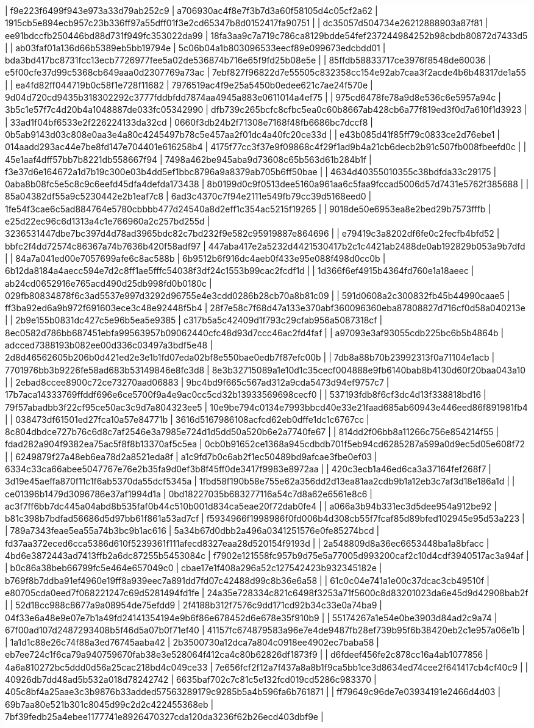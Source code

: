 | f9e223f6499f943e973a33d79ab252c9 | a706930ac4f8e7f3b7d3a60f58105d4c05cf2a62 | 1915cb5e894ecb957c23b336ff97a55dff01f3e2cd65347b8d0152417fa90751 | 
| dc35057d504734e26212888903a87f81 | ee91bdccfb250446bd88d731f949fc353022da99 | 18fa3aa9c7a719c786ca8129bdde54fef237244984252b98cbdb80872d7433d5 | 
| ab03faf01a136d66b5389eb5bb19794e | 5c06b04a1b803096533eecf89e099673edcbdd01 | bda3bd417bc8731fcc13ecb7726977fee5a02de536874b716e65f9fd25b08e5e | 
| 85ffdb58833717ce3976f8548de60036 | e5f00cfe37d99c5368cb649aaa0d2307769a73ac | 7ebf827f96822d7e55505c832358cc154e92ab7caa3f2acde4b6b48317de1a55 | 
| ea4fd82ff044719b0c58f1e728f11682 | 7976519ac4f9e25a5450b0edee621c7ae24f570e | 9d04d720cd9435b318302292c3777fddbfdd7874aa4945a883e0611014a4ef75 | 
| 975cd6478fe78a9d8e536c6e5957a94c | 3b5c1e57f7c4d20b4a1048887de033fc05342990 | dfb739c265bcfc8cfbc5ea0c60b8667ab428cb6a77f819ed3f0d7a610f1d3923 | 
| 33ad1f04bf6533e2f226224133da32cd | 0660f3db24b2f71308e7168f48fb6686bc7dccf8 | 0b5ab9143d03c808e0aa3e4a80c4245497b78c5e457aa2f01dc4a40fc20ce33d | 
| e43b085d41f85ff79c0833ce2d76ebe1 | 014aadd293ac44e7be8fd147e704401e616258b4 | 4175f77cc3f37e9f09868c4f29f1ad9b4a21cb6decb2b91c507fb008fbeefd0c | 
| 45e1aaf4dff57bb7b8221db558667f94 | 7498a462be945aba9d73608c65b563d61b284b1f | f3e37d6e164672a1d7b19c300e03b4dd5ef1bbc8796a9a8379ab705b6ff50bae | 
| 4634d40355010355c38bdfda33c29175 | 0aba8b08fc5e5c8c9c6eefd45dfa4defda173438 | 8b0199d0c9f0513dee5160a961aa6c5faa9fccad5006d57d7431e5762f385688 | 
| 85a04382df55a9c5230442e2b1eaf7c8 | 6ad3c4370c7f94e2111e549fb79cc39d5168eed0 | 1fe54f3cae6c5ad884764e5780cbbbb477d24540a8d2eff1c354ac5215f19265 | 
| 9018de50e6953ea8e2bed29b7573fffb | e25d22ec96c6d1313a4c1e766960a2c257bd255d | 3236531447dbe7bc397d4d78ad3965bdc82c7bd232f9e582c95919887e864696 | 
| e79419c3a8202df6fe0c2fecfb4bfd52 | bbfc2f4dd72574c86367a74b7636b420f58adf97 | 447aba417e2a5232d4421530417b2c1c4421ab2488de0ab192829b053a9b7dfd | 
| 84a7a041ed00e7057699afe6c8ac588b | 6b9512b6f916dc4aeb0f433e95e088f498d0cc0b | 6b12da8184a4aecc594e7d2c8ff1ae5fffc54038f3df24c1553b99cac2fcdf1d | 
| 1d366f6ef4915b4364fd760e1a18aeec | ab24cd0652916e765acd490d25db998fd0b0180c | 029fb80834878f6c3ad5537e997d3292d96755e4e3cdd0286b28cb70a8b81c09 | 
| 591d0608a2c300832fb45b44990caae5 | ff3ba92ed6a9b972f691603ece3c48e92448f5b4 | 28f7e58c7f68d47a133e370abf360096360eba87808827d716cf0d58a040213e | 
| 2b9e155b0831dc427c5e96b5ea5e9385 | c317b5a5c42409d1f793c29cfab956a5087318cf | 8ec0582d786bb687451ebfa99563957b09062440cfc48d93d7ccc46ac2fd4faf | 
| a97093e3af93055cdb225bc6b5b4864b | adcced7388193b082ee00d336c03497a3bdf5e48 | 2d8d46562605b206b0d421ed2e3e1b1fd07eda02bf8e550bae0edb7f87efc00b | 
| 7db8a88b70b23992313f0a71104e1acb | 7701976bb3b9226fe58ad683b53149846e8fc3d8 | 8e3b32715089a1e10d1c35cecf004888e9fb6140bab8b4130d60f20baa043a10 | 
| 2ebad8ccee8900c72ce73270aad06883 | 9bc4bd9f665c567ad312a9cda5473d94ef9757c7 | 17b7aca14333769ffddf696e6ce5700f9a4e9ac0cc5cd32b13933569698cecf0 | 
| 537193fdb8f6cf3dc4d13f338818bd16 | 79f57abadbb3f22cf95ce50ac3c9d7a804323ee5 | 10e9be794c0134e7993bbcd40e33e21faad685ab60943e446eed86f891981fb4 | 
| 038473df61501ed27fca10a57e84771b | 3616d5167986108acfcd62eb0dffe1dc1c6767cc | 8c804dbdce727b76c6d8c7af2546e3a7985e724d1d5dd50a520b6e2a7740fe67 | 
| 814dd2f06bb8a11266c756e854214f55 | fdad282a904f9382ea75ac5f8f8b13370af5c5ea | 0cb0b91652ce1368a945cdbdb701f5eb94cd6285287a599a0d9ec5d05e608f72 | 
| 6249879f27a48eb6ea78d2a8521eda8f | a1c9fd7b0c6ab2f1ec50489bd9afcae3fbe0ef03 | 6334c33ca66abee5047767e76e2b35fa9d0ef3b8f45ff0de3417f9983e8972aa | 
| 420c3ecb1a46ed6ca3a37164fef268f7 | 3d19e45aeffa870f11c1f6ab5370da55dcf5345a | 1fbd58f190b58e755e62a356dd2d13ea81aa2cdb9b1a12eb3c7af3d18e186a1d | 
| ce01396b1479d3096786e37af1994d1a | 0bd18227035b683277116a54c7d8a62e6561e8c6 | ac3f7ff6bb7dc445a04abd8b535faf0b44c510b001d834ca5eae20f72dab0fe4 | 
| a066a3b94b331ec3d5dee954a912be92 | b81c398b7bdfad56686d5d97bb61f861a53ad7cf | f5934966f1998986f0fd006b4d308cb55f7fcaf85d89bfed102945e95d53a223 | 
| 789a7343feae5ea55a74b3bc9b1ac616 | 5a34b67d0dbb2a496a0341251576e0fe85274bcd | fd37aa372eced6cca5386d610f5239361f111afecd8327eaa28d520154f9193d | 
| 2a548809d8a36ec6653448ba1a8bfacc | 4bd6e3872443ad7413ffb2a6dc87255b5453084c | f7902e121558fc957b9d75e5a77005d993200caf2c10d4cdf3940517ac3a94af | 
| b0c86a38beb66799fc5e464e657049c0 | cbae17e1f408a296a52c127542423b932345182e | b769f8b7ddba91ef4960e19ff8a939eec7a891dd7fd07c42488d99c8b36e6a58 | 
| 61c0c04e741a1e00c37dcac3cb49510f | e80705cda0eed7f068221247c69d5281494fd1fe | 24a35e728334c821c6498f3253a71f5600c8d83201023da6e45d9d42908bab2f | 
| 52d18cc988c8677a9a08954de75efdd9 | 2f4188b312f7576c9dd171cd92b34c33e0a74ba9 | 04f33e6a48e9e07e7b1a49fd24141354194e9b6f86e678452d6e678e35f910b9 | 
| 55174267a1e54e0be3903d84ad2c9a74 | 67f00ad107d2487293408b5f46d5a07b0f71ef40 | 41157fc674879583a96e7e4de9487fb28ef739b95f6b38420eb2c1e957a06e1b | 
| 1a1d1c88e26c74f88a3ed76745aaba42 | 2b3500730a12dca7a804c0918ee4902ec7baba58 | eb7ee724c1f6ca79a940759670fab38e3e528064f412ca4c80b62826df1873f9 | 
| d6fdeef456fe2c878cc16a4ab1077856 | 4a6a810272bc5ddd0d56a25cac218bd4c049ce33 | 7e656fcf2f12a7f437a8a8b1f9ca5bb1ce3d8634ed74cee2f641417cb4cf40c9 | 
| 40926db7dd48ad5b532a018d78242742 | 6635baf702c7c81c5e132fcd019cd5286c983370 | 405c8bf4a25aae3c3b9876b33added57563289179c9285b5a4b596fa6b761871 | 
| ff79649c96de7e03934191e2466d4d03 | 69b7aa80e521b301c8045d99c2d2c422455368eb | 7bf39fedb25a4ebee1177741e8926470327cda120da3236f62b26ecd403dbf9e | 